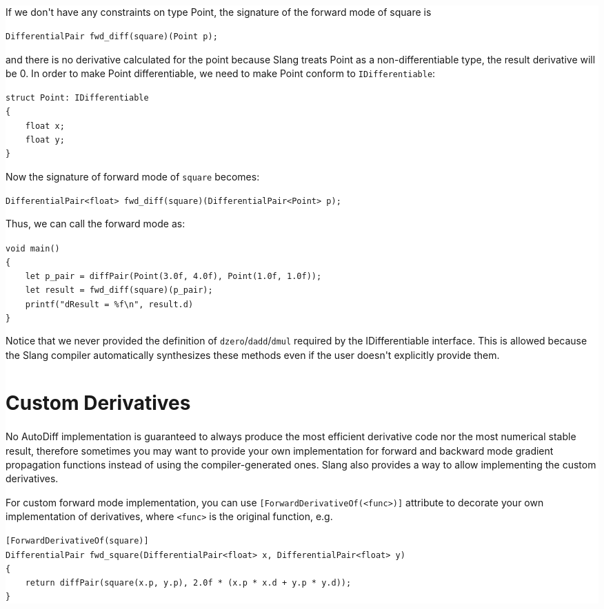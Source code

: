 If we don't have any constraints on type Point, the signature of the forward mode of square is

```hlsl
DifferentialPair fwd_diff(square)(Point p);
```

and there is no derivative calculated for the point because Slang treats Point as a non-differentiable type, the result derivative will be 0. In order to make Point differentiable, we need to make Point conform to
`IDifferentiable`:
```hlsl
struct Point: IDifferentiable
{
    float x;
    float y;
}
```

Now the signature of forward mode of `square` becomes:
```hlsl
DifferentialPair<float> fwd_diff(square)(DifferentialPair<Point> p);
```

Thus, we can call the forward mode as:

```hlsl
void main()
{
    let p_pair = diffPair(Point(3.0f, 4.0f), Point(1.0f, 1.0f));
    let result = fwd_diff(square)(p_pair);
    printf("dResult = %f\n", result.d)
}
```

Notice that we never provided the definition of `dzero`/`dadd`/`dmul` required by the IDifferentiable interface. This is allowed because the Slang compiler automatically synthesizes these methods even if the user doesn't explicitly provide them.

# **Custom Derivatives**

No AutoDiff implementation is guaranteed to always produce the most efficient derivative code nor the most numerical stable result, therefore sometimes you may want to provide your own implementation for forward and backward mode gradient propagation functions instead of using the compiler-generated ones. Slang also provides a way to allow implementing the custom derivatives.

For custom forward mode implementation, you can use `[ForwardDerivativeOf(<func>)]` attribute to decorate your own implementation of derivatives, where `<func>` is the original function, e.g.

```hlsl
[ForwardDerivativeOf(square)]
DifferentialPair fwd_square(DifferentialPair<float> x, DifferentialPair<float> y)
{
    return diffPair(square(x.p, y.p), 2.0f * (x.p * x.d + y.p * y.d));
}
```
